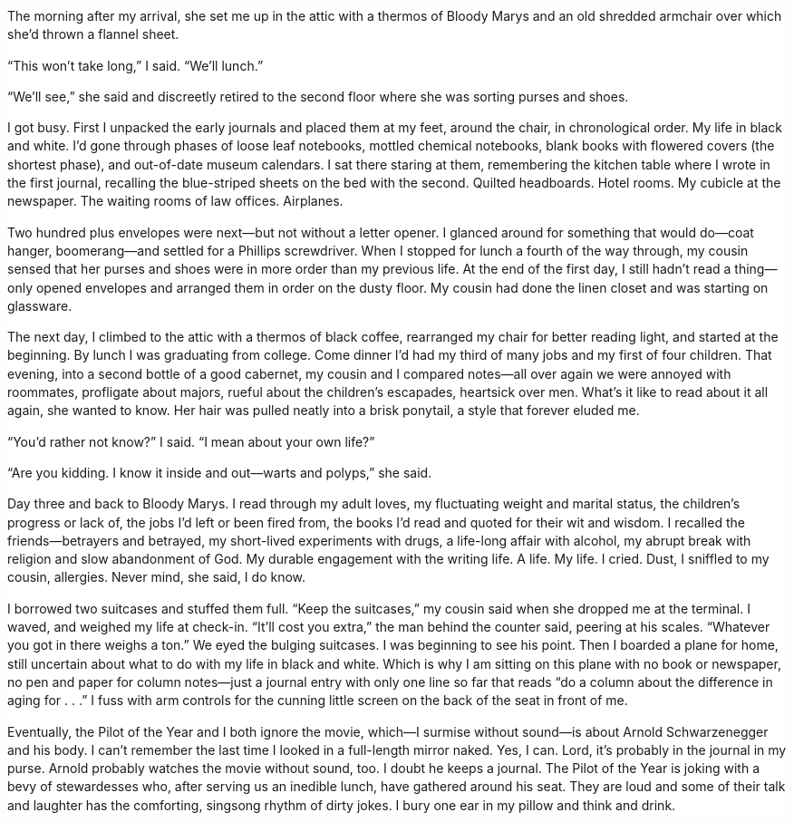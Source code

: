 The morning after my arrival, she set me up in the attic with a thermos of Bloody Marys and an old shredded armchair over which she’d thrown a flannel sheet.

“This won’t take long,” I said. “We’ll lunch.”

“We’ll see,” she said and discreetly retired to the second floor where she was sorting purses and shoes.

I got busy. First I unpacked the early journals and placed them at my feet, around the chair, in chronological order. My life in black and white. I’d gone through phases of loose leaf notebooks, mottled chemical notebooks, blank books with flowered covers (the shortest phase), and out-of-date museum calendars. I sat there staring at them, remembering the kitchen table where I wrote in the first journal, recalling the blue-striped sheets on the bed with the second. Quilted headboards. Hotel rooms. My cubicle at the newspaper. The waiting rooms of law offices. Airplanes.

Two hundred plus envelopes were next—but not without a letter opener. I glanced around for something that would do—coat hanger, boomerang—and settled for a Phillips screwdriver. When I stopped for lunch a fourth of the way through, my cousin sensed that her purses and shoes were in more order than my previous life. At the end of the first day, I still hadn’t read a thing—only opened envelopes and arranged them in order on the dusty floor. My cousin had done the linen closet and was starting on glassware.

The next day, I climbed to the attic with a thermos of black coffee, rearranged my chair for better reading light, and started at the beginning. By lunch I was graduating from college. Come dinner I’d had my third of many jobs and my first of four children. That evening, into a second bottle of a good cabernet, my cousin and I compared notes—all over again we were annoyed with roommates, profligate about majors, rueful about the children’s escapades, heartsick over men. What’s it like to read about it all again, she wanted to know. Her hair was pulled neatly into a brisk ponytail, a style that forever eluded me.

“You’d rather not know?” I said. “I mean about your own life?”

“Are you kidding. I know it inside and out—warts and polyps,” she said.

Day three and back to Bloody Marys. I read through my adult loves, my fluctuating weight and marital status, the children’s progress or lack of, the jobs I’d left or been fired from, the books I’d read and quoted for their wit and wisdom. I recalled the friends—betrayers and betrayed, my short-lived experiments with drugs, a life-long affair with alcohol, my abrupt break with religion and slow abandonment of God. My durable engagement with the writing life. A life. My life. I cried. Dust, I sniffled to my cousin, allergies. Never mind, she said, I do know.

I borrowed two suitcases and stuffed them full. “Keep the suitcases,” my cousin said when she dropped me at the terminal. I waved, and weighed my life at check-in. “It’ll cost you extra,” the man behind the counter said, peering at his scales. “Whatever you got in there weighs a ton.” We eyed the bulging suitcases. I was beginning to see his point. Then I boarded a plane for home, still uncertain about what to do with my life in black and white. Which is why I am sitting on this plane with no book or newspaper, no pen and paper for column notes—just a journal entry with only one line so far that reads “do a column about the difference in aging for . . .” I fuss with arm controls for the cunning little screen on the back of the seat in front of me.

Eventually, the Pilot of the Year and I both ignore the movie, which—I surmise without sound—is about Arnold Schwarzenegger and his body. I can’t remember the last time I looked in a full-length mirror naked. Yes, I can. Lord, it’s probably in the journal in my purse. Arnold probably watches the movie without sound, too. I doubt he keeps a journal. The Pilot of the Year is joking with a bevy of stewardesses who, after serving us an inedible lunch, have gathered around his seat. They are loud and some of their talk and laughter has the comforting, singsong rhythm of dirty jokes. I bury one ear in my pillow and think and drink.
